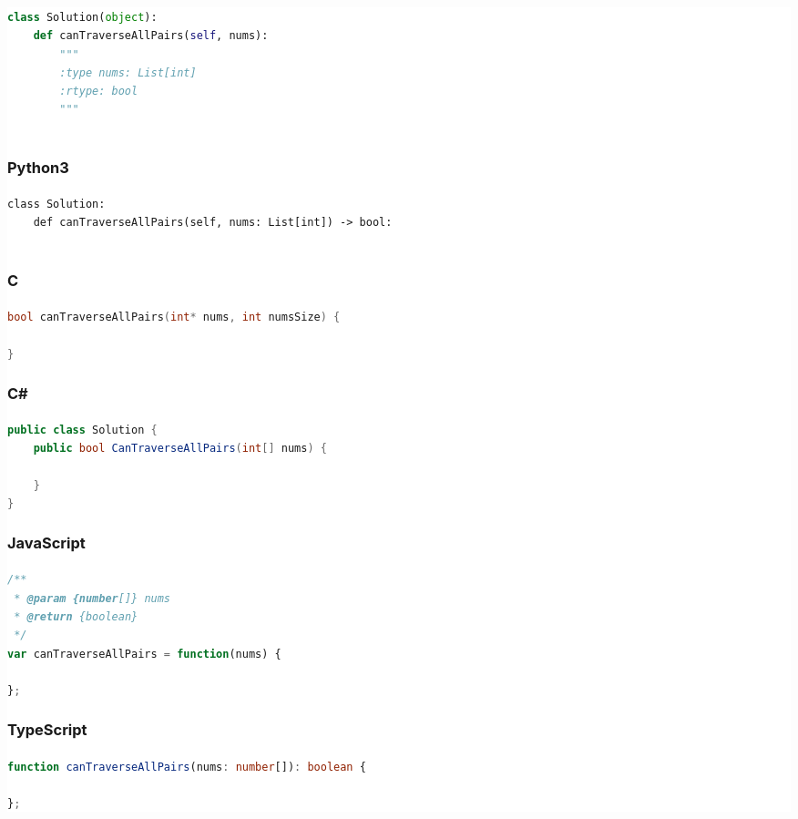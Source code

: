 ```python
class Solution(object):
    def canTraverseAllPairs(self, nums):
        """
        :type nums: List[int]
        :rtype: bool
        """
        
```

### Python3

```python3
class Solution:
    def canTraverseAllPairs(self, nums: List[int]) -> bool:
        
```

### C

```c
bool canTraverseAllPairs(int* nums, int numsSize) {
    
}
```

### C#

```csharp
public class Solution {
    public bool CanTraverseAllPairs(int[] nums) {
        
    }
}
```

### JavaScript

```javascript
/**
 * @param {number[]} nums
 * @return {boolean}
 */
var canTraverseAllPairs = function(nums) {
    
};
```

### TypeScript

```typescript
function canTraverseAllPairs(nums: number[]): boolean {
    
};
```
